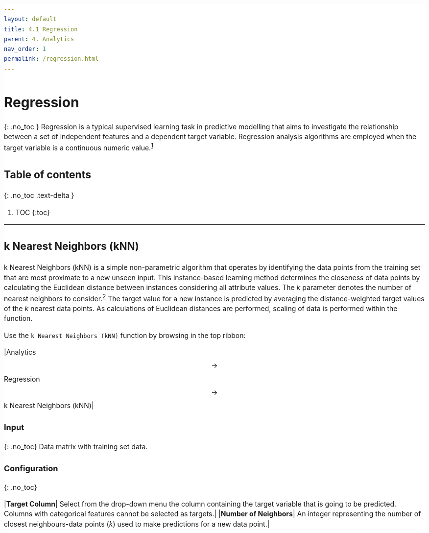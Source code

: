 ```yaml
---
layout: default
title: 4.1 Regression
parent: 4. Analytics
nav_order: 1
permalink: /regression.html
---
```


# Regression
{: .no_toc }
Regression is a typical supervised learning task in predictive modelling that aims to investigate the relationship between a set of independent features and a dependent target variable. Regression analysis algorithms are employed when the target variable is a continuous numeric value.<sup>[1](#references-regression)</sup>

## Table of contents
{: .no_toc .text-delta }

1. TOC
{:toc}

---

## k Nearest Neighbors (kNN)

k Nearest Neighbors (kNN) is a simple non-parametric algorithm that operates by identifying the data points from the training set that are most proximate to a new unseen input. This instance-based learning method determines the closeness of data points by calculating the Euclidean distance between instances considering all attribute values. The _k_ parameter denotes the number of nearest neighbors to consider.<sup>[2](#references-regression)</sup> The target value for a new instance is predicted by averaging the distance-weighted target values of the _k_ nearest data points. As calculations of Euclidean distances are performed, scaling of data is performed within the function.

Use the `k Nearest Neighbors (kNN)` function by browsing in the top ribbon:

|Analytics $$\rightarrow$$ Regression $$\rightarrow$$ k Nearest Neighbors (kNN)|

### Input
{: .no_toc}
Data matrix with training set data.

### Configuration
{: .no_toc}

|**Target Column**| Select from the drop-down menu the column containing the target variable that is going to be predicted. Columns with categorical features cannot be selected as targets.|
|**Number of Neighbors**| An integer representing the number of closest neighbours-data points (_k_) used to make predictions for a new data point.|
